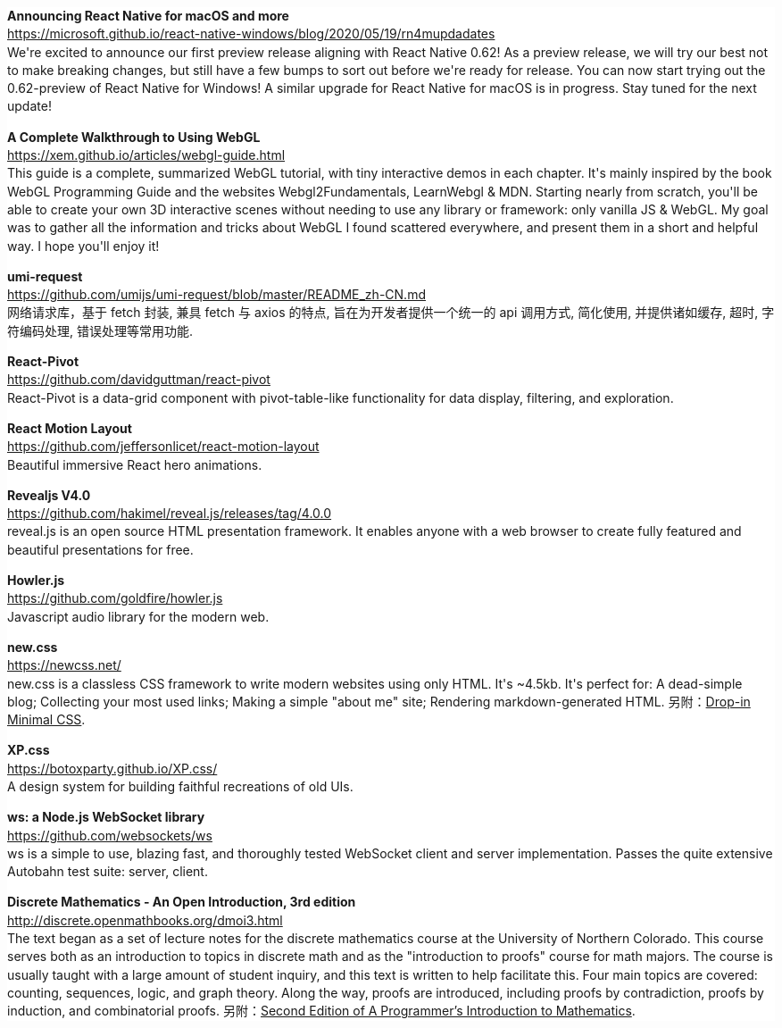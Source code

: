 **Announcing React Native for macOS and more**  
https://microsoft.github.io/react-native-windows/blog/2020/05/19/rn4mupdadates  
We're excited to announce our first preview release aligning with React Native 0.62! As a preview release, we will try our best not to make breaking changes, but still have a few bumps to sort out before we're ready for release. You can now start trying out the 0.62-preview of React Native for Windows! A similar upgrade for React Native for macOS is in progress. Stay tuned for the next update!

**A Complete Walkthrough to Using WebGL**  
https://xem.github.io/articles/webgl-guide.html  
This guide is a complete, summarized WebGL tutorial, with tiny interactive demos in each chapter. It's mainly inspired by the book WebGL Programming Guide and the websites Webgl2Fundamentals, LearnWebgl & MDN. Starting nearly from scratch, you'll be able to create your own 3D interactive scenes without needing to use any library or framework: only vanilla JS & WebGL. My goal was to gather all the information and tricks about WebGL I found scattered everywhere, and present them in a short and helpful way. I hope you'll enjoy it!

**umi-request**  
https://github.com/umijs/umi-request/blob/master/README_zh-CN.md  
网络请求库，基于 fetch 封装, 兼具 fetch 与 axios 的特点, 旨在为开发者提供一个统一的 api 调用方式, 简化使用, 并提供诸如缓存, 超时, 字符编码处理, 错误处理等常用功能.

**React-Pivot**  
https://github.com/davidguttman/react-pivot  
React-Pivot is a data-grid component with pivot-table-like functionality for data display, filtering, and exploration.

**React Motion Layout**  
https://github.com/jeffersonlicet/react-motion-layout  
Beautiful immersive React hero animations. 

**Revealjs V4.0**  
https://github.com/hakimel/reveal.js/releases/tag/4.0.0  
reveal.js is an open source HTML presentation framework. It enables anyone with a web browser to create fully featured and beautiful presentations for free.

**Howler.js**  
https://github.com/goldfire/howler.js  
Javascript audio library for the modern web.

**new.css**  
https://newcss.net/  
new.css is a classless CSS framework to write modern websites using only HTML. It's ~4.5kb. It's perfect for: A dead-simple blog; Collecting your most used links; Making a simple "about me" site; Rendering markdown-generated HTML. 另附：[Drop-in Minimal CSS](https://dohliam.github.io/dropin-minimal-css/).

**XP.css**  
https://botoxparty.github.io/XP.css/  
A design system for building faithful recreations of old UIs.

**ws: a Node.js WebSocket library**  
https://github.com/websockets/ws  
ws is a simple to use, blazing fast, and thoroughly tested WebSocket client and server implementation. Passes the quite extensive Autobahn test suite: server, client.

**Discrete Mathematics - An Open Introduction, 3rd edition**  
http://discrete.openmathbooks.org/dmoi3.html  
The text began as a set of lecture notes for the discrete mathematics course at the University of Northern Colorado. This course serves both as an introduction to topics in discrete math and as the "introduction to proofs" course for math majors. The course is usually taught with a large amount of student inquiry, and this text is written to help facilitate this. Four main topics are covered: counting, sequences, logic, and graph theory. Along the way, proofs are introduced, including proofs by contradiction, proofs by induction, and combinatorial proofs. 另附：[Second Edition of A Programmer’s Introduction to Mathematics](https://jeremykun.com/2020/05/17/second-edition-of-a-programmers-introduction-to-mathematics/).
